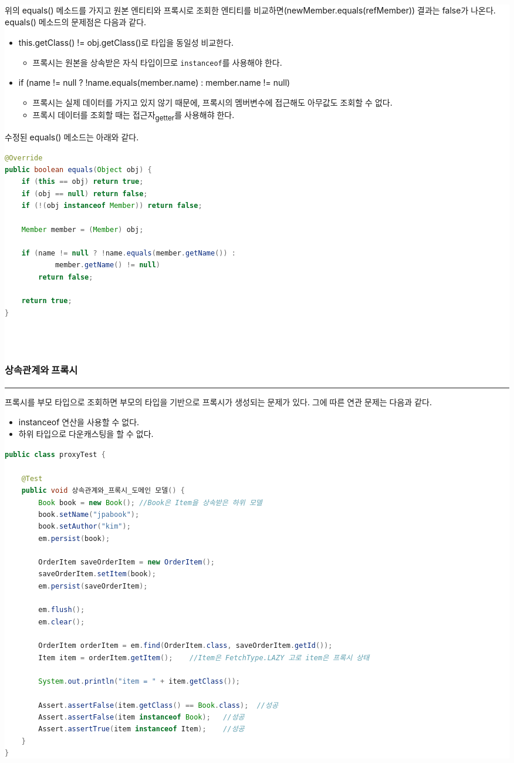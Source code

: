 위의 equals() 메소드를 가지고 원본 엔티티와 프록시로 조회한 엔티티를 비교하면(newMember.equals(refMember)) 결과는 false가 나온다.
equals() 메소드의 문제점은 다음과 같다.

* this.getClass() != obj.getClass()로 타입을 동일성 비교한다.
    * 프록시는 원본을 상속받은 자식 타입이므로 `instanceof`를 사용해야 한다.
    
* if (name != null ? !name.equals(member.name) : member.name != null)
    * 프록시는 실제 데이터를 가지고 있지 않기 때문에, 프록시의 멤버변수에 접근해도 아무값도 조회할 수 없다.
    * 프록시 데이터를 조회할 때는 접근자<sub>getter</sub>를 사용해햐 한다.
    
수정된 equals() 메소드는 아래와 같다.

```java
@Override
public boolean equals(Object obj) {
    if (this == obj) return true;
    if (obj == null) return false;
    if (!(obj instanceof Member)) return false;
    
    Member member = (Member) obj;
    
    if (name != null ? !name.equals(member.getName()) : 
            member.getName() != null)
        return false;
    
    return true;
}
```
<br><br>

### 상속관계와 프록시
<hr>

프록시를 부모 타입으로 조회하면 부모의 타입을 기반으로 프록시가 생성되는 문제가 있다.
그에 따른 연관 문제는 다음과 같다.

* instanceof 연산을 사용할 수 없다.
* 하위 타입으로 다운캐스팅을 할 수 없다.

```java
public class proxyTest { 
  
    @Test
    public void 상속관계와_프록시_도메인 모델() {
        Book book = new Book(); //Book은 Item을 상속받은 하위 모델
        book.setName("jpabook");
        book.setAuthor("kim");
        em.persist(book);
        
        OrderItem saveOrderItem = new OrderItem();
        saveOrderItem.setItem(book);
        em.persist(saveOrderItem);
        
        em.flush();
        em.clear();
        
        OrderItem orderItem = em.find(OrderItem.class, saveOrderItem.getId());
        Item item = orderItem.getItem();    //Item은 FetchType.LAZY 고로 item은 프록시 상태
        
        System.out.println("item = " + item.getClass());
        
        Assert.assertFalse(item.getClass() == Book.class);  //성공
        Assert.assertFalse(item instanceof Book);   //성공
        Assert.assertTrue(item instanceof Item);    //성공
    }
}
```